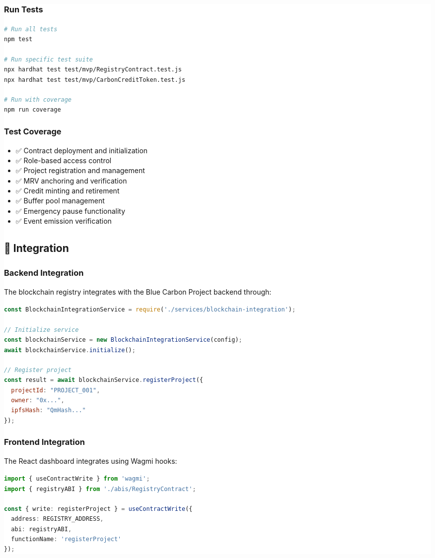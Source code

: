 ### Run Tests
```bash
# Run all tests
npm test

# Run specific test suite
npx hardhat test test/mvp/RegistryContract.test.js
npx hardhat test test/mvp/CarbonCreditToken.test.js

# Run with coverage
npm run coverage
```

### Test Coverage
- ✅ Contract deployment and initialization
- ✅ Role-based access control
- ✅ Project registration and management
- ✅ MRV anchoring and verification
- ✅ Credit minting and retirement
- ✅ Buffer pool management
- ✅ Emergency pause functionality
- ✅ Event emission verification

## 🔗 Integration

### Backend Integration

The blockchain registry integrates with the Blue Carbon Project backend through:

```javascript
const BlockchainIntegrationService = require('./services/blockchain-integration');

// Initialize service
const blockchainService = new BlockchainIntegrationService(config);
await blockchainService.initialize();

// Register project
const result = await blockchainService.registerProject({
  projectId: "PROJECT_001",
  owner: "0x...",
  ipfsHash: "QmHash..."
});
```

### Frontend Integration

The React dashboard integrates using Wagmi hooks:

```typescript
import { useContractWrite } from 'wagmi';
import { registryABI } from './abis/RegistryContract';

const { write: registerProject } = useContractWrite({
  address: REGISTRY_ADDRESS,
  abi: registryABI,
  functionName: 'registerProject'
});
```
